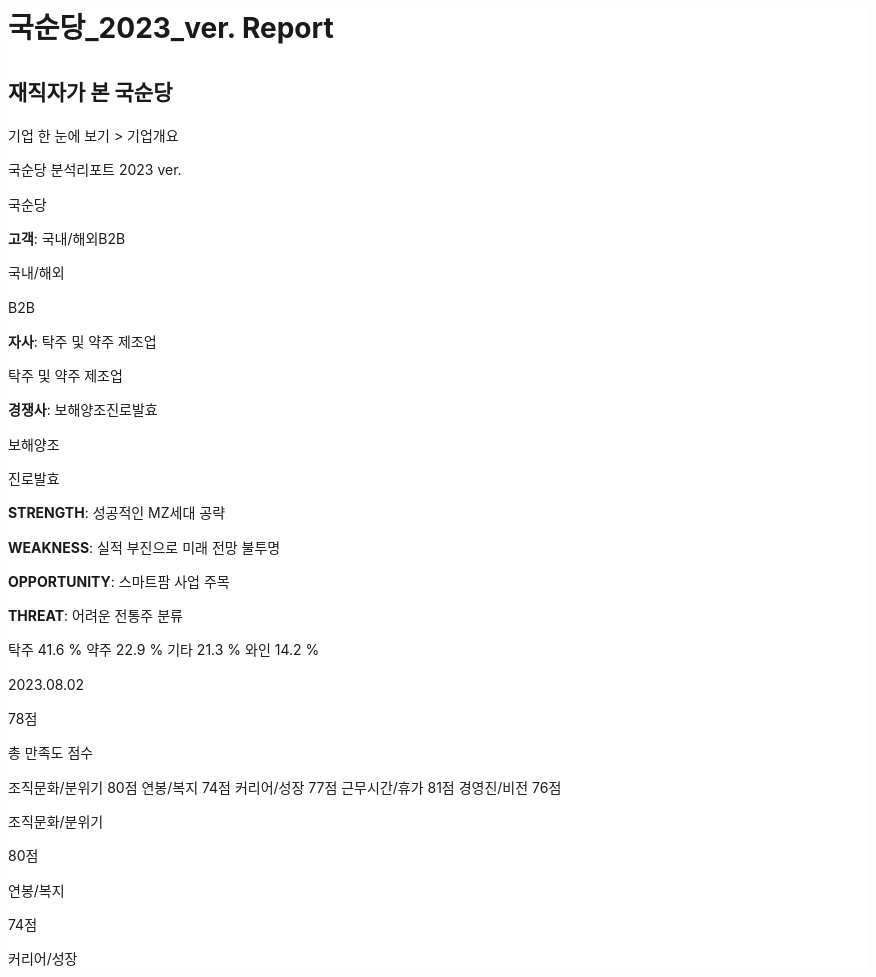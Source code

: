 # 국순당_2023_ver. Report

## 재직자가 본 국순당

기업 한 눈에 보기 > 기업개요

국순당 분석리포트 2023 ver.

국순당

**고객**: 국내/해외B2B

국내/해외

B2B

**자사**: 탁주 및 약주 제조업

탁주 및 약주 제조업

**경쟁사**: 보해양조진로발효

보해양조

진로발효

**STRENGTH**: 성공적인 MZ세대 공략

**WEAKNESS**: 실적 부진으로 미래 전망 불투명

**OPPORTUNITY**: 스마트팜 사업 주목

**THREAT**: 어려운 전통주 분류

탁주 41.6 %
약주 22.9 %
기타 21.3 %
와인 14.2 %

2023.08.02

78점

총 만족도 점수

조직문화/분위기 80점
연봉/복지 74점
커리어/성장 77점
근무시간/휴가 81점
경영진/비전 76점

조직문화/분위기

80점

연봉/복지

74점

커리어/성장
